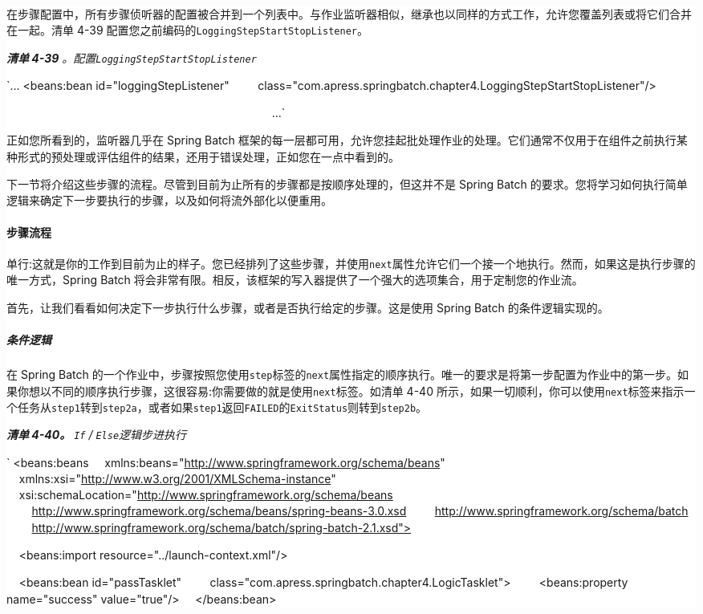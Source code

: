 在步骤配置中，所有步骤侦听器的配置被合并到一个列表中。与作业监听器相似，继承也以同样的方式工作，允许您覆盖列表或将它们合并在一起。清单 4-39 配置您之前编码的`LoggingStepStartStopListener`。

***清单 4-39** 。配置`LoggingStepStartStopListener`*

`...
<beans:bean id="loggingStepListener"    
    class="com.apress.springbatch.chapter4.LoggingStepStartStopListener"/>

<job id="stepListenerJob">
    <step id="step1">
        <tasklet>
            <chunk reader="inputReader" writer="outputWriter"
                commit-interval="50"/>
            <listeners>
                <listener ref="loggingStepListener"/>
            </listeners>
        </tasklet>
    </step>
</job>
...`

正如您所看到的，监听器几乎在 Spring Batch 框架的每一层都可用，允许您挂起批处理作业的处理。它们通常不仅用于在组件之前执行某种形式的预处理或评估组件的结果，还用于错误处理，正如您在一点中看到的。

下一节将介绍这些步骤的流程。尽管到目前为止所有的步骤都是按顺序处理的，但这并不是 Spring Batch 的要求。您将学习如何执行简单逻辑来确定下一步要执行的步骤，以及如何将流外部化以便重用。

#### 步骤流程

单行:这就是你的工作到目前为止的样子。您已经排列了这些步骤，并使用`next`属性允许它们一个接一个地执行。然而，如果这是执行步骤的唯一方式，Spring Batch 将会非常有限。相反，该框架的写入器提供了一个强大的选项集合，用于定制您的作业流。

首先，让我们看看如何决定下一步执行什么步骤，或者是否执行给定的步骤。这是使用 Spring Batch 的条件逻辑实现的。

##### 条件逻辑

在 Spring Batch 的一个作业中，步骤按照您使用`step`标签的`next`属性指定的顺序执行。唯一的要求是将第一步配置为作业中的第一步。如果你想以不同的顺序执行步骤，这很容易:你需要做的就是使用`next`标签。如清单 4-40 所示，如果一切顺利，你可以使用`next`标签来指示一个任务从`step1`转到`step2a`，或者如果`step1`返回`FAILED`的`ExitStatus`则转到`step2b`。

***清单 4-40。** `If` / `Else`逻辑步进执行*

`<?xml version="1.0" encoding="UTF-8"?>
<beans:beans
    xmlns:beans="http://www.springframework.org/schema/beans"
    xmlns:xsi="http://www.w3.org/2001/XMLSchema-instance"
    xsi:schemaLocation="http://www.springframework.org/schema/beans
        http://www.springframework.org/schema/beans/spring-beans-3.0.xsd
        http://www.springframework.org/schema/batch
        http://www.springframework.org/schema/batch/spring-batch-2.1.xsd">

    <beans:import resource="../launch-context.xml"/>

    <beans:bean id="passTasklet"
        class="com.apress.springbatch.chapter4.LogicTasklet">
        <beans:property name="success" value="true"/>
    </beans:bean>
